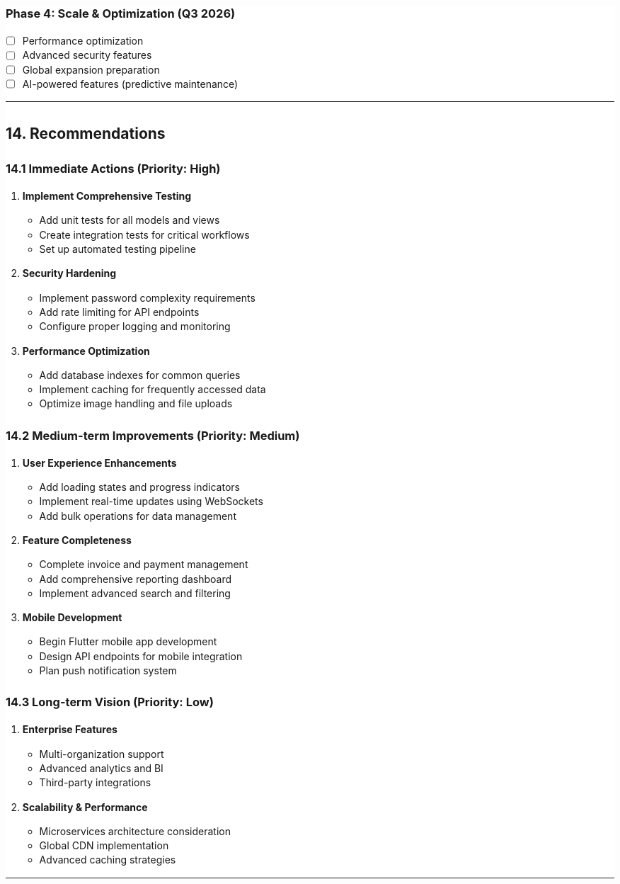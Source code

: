 ### Phase 4: Scale & Optimization (Q3 2026)
- [ ] Performance optimization
- [ ] Advanced security features
- [ ] Global expansion preparation
- [ ] AI-powered features (predictive maintenance)

---

## 14. Recommendations

### 14.1 Immediate Actions (Priority: High)
1. **Implement Comprehensive Testing**
   - Add unit tests for all models and views
   - Create integration tests for critical workflows
   - Set up automated testing pipeline

2. **Security Hardening**
   - Implement password complexity requirements
   - Add rate limiting for API endpoints
   - Configure proper logging and monitoring

3. **Performance Optimization**
   - Add database indexes for common queries
   - Implement caching for frequently accessed data
   - Optimize image handling and file uploads

### 14.2 Medium-term Improvements (Priority: Medium)
1. **User Experience Enhancements**
   - Add loading states and progress indicators
   - Implement real-time updates using WebSockets
   - Add bulk operations for data management

2. **Feature Completeness**
   - Complete invoice and payment management
   - Add comprehensive reporting dashboard
   - Implement advanced search and filtering

3. **Mobile Development**
   - Begin Flutter mobile app development
   - Design API endpoints for mobile integration
   - Plan push notification system

### 14.3 Long-term Vision (Priority: Low)
1. **Enterprise Features**
   - Multi-organization support
   - Advanced analytics and BI
   - Third-party integrations

2. **Scalability & Performance**
   - Microservices architecture consideration
   - Global CDN implementation
   - Advanced caching strategies

---